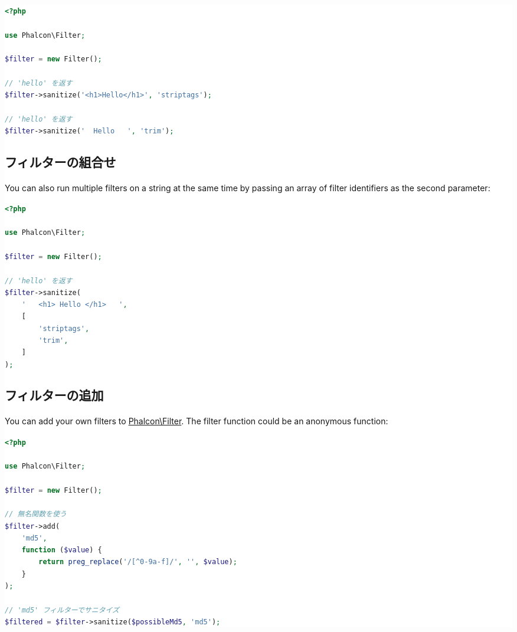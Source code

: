 ```php
<?php

use Phalcon\Filter;

$filter = new Filter();

// 'hello' を返す
$filter->sanitize('<h1>Hello</h1>', 'striptags');

// 'hello' を返す
$filter->sanitize('  Hello   ', 'trim');
```

<a name='combining-filters'></a>

## フィルターの組合せ

You can also run multiple filters on a string at the same time by passing an array of filter identifiers as the second parameter:

```php
<?php

use Phalcon\Filter;

$filter = new Filter();

// 'hello' を返す
$filter->sanitize(
    '   <h1> Hello </h1>   ',
    [
        'striptags',
        'trim',
    ]
);
```

<a name='adding-filters'></a>

## フィルターの追加

You can add your own filters to [Phalcon\Filter](api/Phalcon_Filter). The filter function could be an anonymous function:

```php
<?php

use Phalcon\Filter;

$filter = new Filter();

// 無名関数を使う
$filter->add(
    'md5',
    function ($value) {
        return preg_replace('/[^0-9a-f]/', '', $value);
    }
);

// 'md5' フィルターでサニタイズ
$filtered = $filter->sanitize($possibleMd5, 'md5');
```
